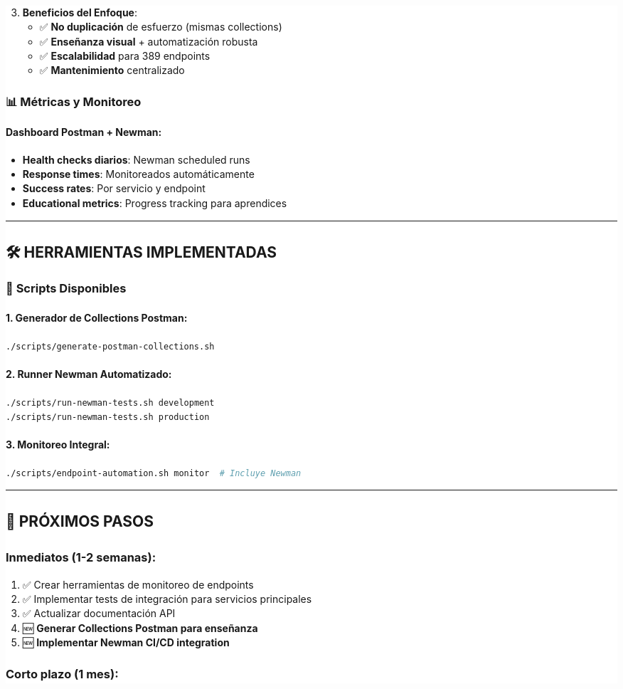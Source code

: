 3. **Beneficios del Enfoque**:
   - ✅ **No duplicación** de esfuerzo (mismas collections)
   - ✅ **Enseñanza visual** + automatización robusta
   - ✅ **Escalabilidad** para 389 endpoints
   - ✅ **Mantenimiento** centralizado

### 📊 **Métricas y Monitoreo**

#### Dashboard Postman + Newman:

- **Health checks diarios**: Newman scheduled runs
- **Response times**: Monitoreados automáticamente
- **Success rates**: Por servicio y endpoint
- **Educational metrics**: Progress tracking para aprendices

---

## 🛠️ HERRAMIENTAS IMPLEMENTADAS

### 🚀 **Scripts Disponibles**

#### 1. Generador de Collections Postman:

```bash
./scripts/generate-postman-collections.sh
```

#### 2. Runner Newman Automatizado:

```bash
./scripts/run-newman-tests.sh development
./scripts/run-newman-tests.sh production
```

#### 3. Monitoreo Integral:

```bash
./scripts/endpoint-automation.sh monitor  # Incluye Newman
```

---

## 🔄 PRÓXIMOS PASOS

### Inmediatos (1-2 semanas):

1. ✅ Crear herramientas de monitoreo de endpoints
2. ✅ Implementar tests de integración para servicios principales
3. ✅ Actualizar documentación API
4. 🆕 **Generar Collections Postman para enseñanza**
5. 🆕 **Implementar Newman CI/CD integration**

### Corto plazo (1 mes):
